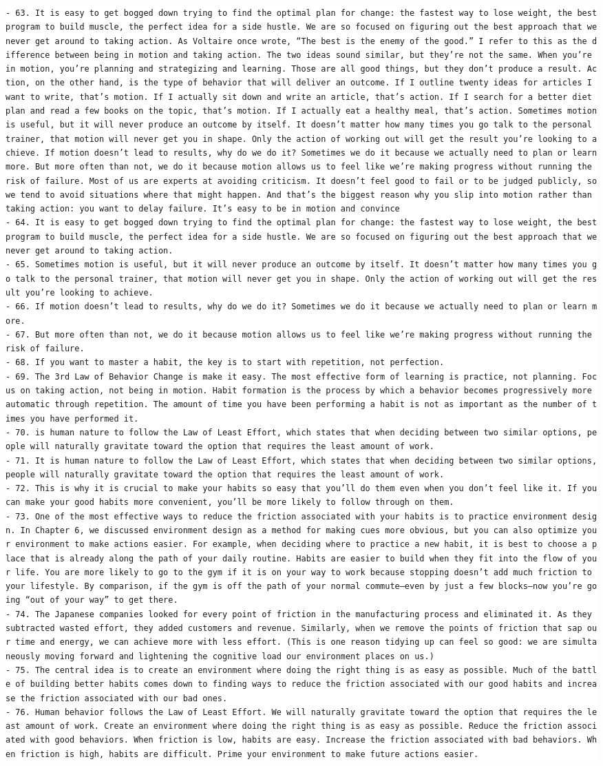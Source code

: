 	- 63. It is easy to get bogged down trying to find the optimal plan for change: the fastest way to lose weight, the best program to build muscle, the perfect idea for a side hustle. We are so focused on figuring out the best approach that we never get around to taking action. As Voltaire once wrote, “The best is the enemy of the good.” I refer to this as the difference between being in motion and taking action. The two ideas sound similar, but they’re not the same. When you’re in motion, you’re planning and strategizing and learning. Those are all good things, but they don’t produce a result. Action, on the other hand, is the type of behavior that will deliver an outcome. If I outline twenty ideas for articles I want to write, that’s motion. If I actually sit down and write an article, that’s action. If I search for a better diet plan and read a few books on the topic, that’s motion. If I actually eat a healthy meal, that’s action. Sometimes motion is useful, but it will never produce an outcome by itself. It doesn’t matter how many times you go talk to the personal trainer, that motion will never get you in shape. Only the action of working out will get the result you’re looking to achieve. If motion doesn’t lead to results, why do we do it? Sometimes we do it because we actually need to plan or learn more. But more often than not, we do it because motion allows us to feel like we’re making progress without running the risk of failure. Most of us are experts at avoiding criticism. It doesn’t feel good to fail or to be judged publicly, so we tend to avoid situations where that might happen. And that’s the biggest reason why you slip into motion rather than taking action: you want to delay failure. It’s easy to be in motion and convince
	- 64. It is easy to get bogged down trying to find the optimal plan for change: the fastest way to lose weight, the best program to build muscle, the perfect idea for a side hustle. We are so focused on figuring out the best approach that we never get around to taking action.
	- 65. Sometimes motion is useful, but it will never produce an outcome by itself. It doesn’t matter how many times you go talk to the personal trainer, that motion will never get you in shape. Only the action of working out will get the result you’re looking to achieve.
	- 66. If motion doesn’t lead to results, why do we do it? Sometimes we do it because we actually need to plan or learn more.
	- 67. But more often than not, we do it because motion allows us to feel like we’re making progress without running the risk of failure.
	- 68. If you want to master a habit, the key is to start with repetition, not perfection.
	- 69. The 3rd Law of Behavior Change is make it easy. The most effective form of learning is practice, not planning. Focus on taking action, not being in motion. Habit formation is the process by which a behavior becomes progressively more automatic through repetition. The amount of time you have been performing a habit is not as important as the number of times you have performed it.
	- 70. is human nature to follow the Law of Least Effort, which states that when deciding between two similar options, people will naturally gravitate toward the option that requires the least amount of work.
	- 71. It is human nature to follow the Law of Least Effort, which states that when deciding between two similar options, people will naturally gravitate toward the option that requires the least amount of work.
	- 72. This is why it is crucial to make your habits so easy that you’ll do them even when you don’t feel like it. If you can make your good habits more convenient, you’ll be more likely to follow through on them.
	- 73. One of the most effective ways to reduce the friction associated with your habits is to practice environment design. In Chapter 6, we discussed environment design as a method for making cues more obvious, but you can also optimize your environment to make actions easier. For example, when deciding where to practice a new habit, it is best to choose a place that is already along the path of your daily routine. Habits are easier to build when they fit into the flow of your life. You are more likely to go to the gym if it is on your way to work because stopping doesn’t add much friction to your lifestyle. By comparison, if the gym is off the path of your normal commute—even by just a few blocks—now you’re going “out of your way” to get there.
	- 74. The Japanese companies looked for every point of friction in the manufacturing process and eliminated it. As they subtracted wasted effort, they added customers and revenue. Similarly, when we remove the points of friction that sap our time and energy, we can achieve more with less effort. (This is one reason tidying up can feel so good: we are simultaneously moving forward and lightening the cognitive load our environment places on us.)
	- 75. The central idea is to create an environment where doing the right thing is as easy as possible. Much of the battle of building better habits comes down to finding ways to reduce the friction associated with our good habits and increase the friction associated with our bad ones.
	- 76. Human behavior follows the Law of Least Effort. We will naturally gravitate toward the option that requires the least amount of work. Create an environment where doing the right thing is as easy as possible. Reduce the friction associated with good behaviors. When friction is low, habits are easy. Increase the friction associated with bad behaviors. When friction is high, habits are difficult. Prime your environment to make future actions easier.